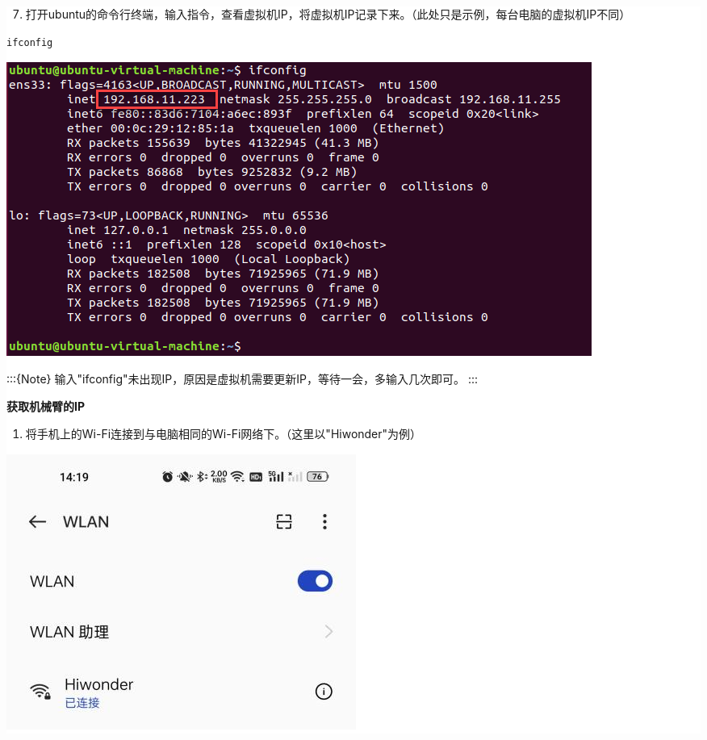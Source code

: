 
7)  打开ubuntu的命令行终端，输入指令，查看虚拟机IP，将虚拟机IP记录下来。（此处只是示例，每台电脑的虚拟机IP不同）

```commandline
ifconfig
```

<img class="common_img" src="../_static/media/10.motion_planning_simulation/3.1/image26.png"  />

:::{Note}
输入"ifconfig"未出现IP，原因是虚拟机需要更新IP，等待一会，多输入几次即可。
:::

**获取机械臂的IP**

1.  将手机上的Wi-Fi连接到与电脑相同的Wi-Fi网络下。（这里以"Hiwonder"为例）

<img class="common_img" src="../_static/media/10.motion_planning_simulation/3.1/image27.jpeg"  />
